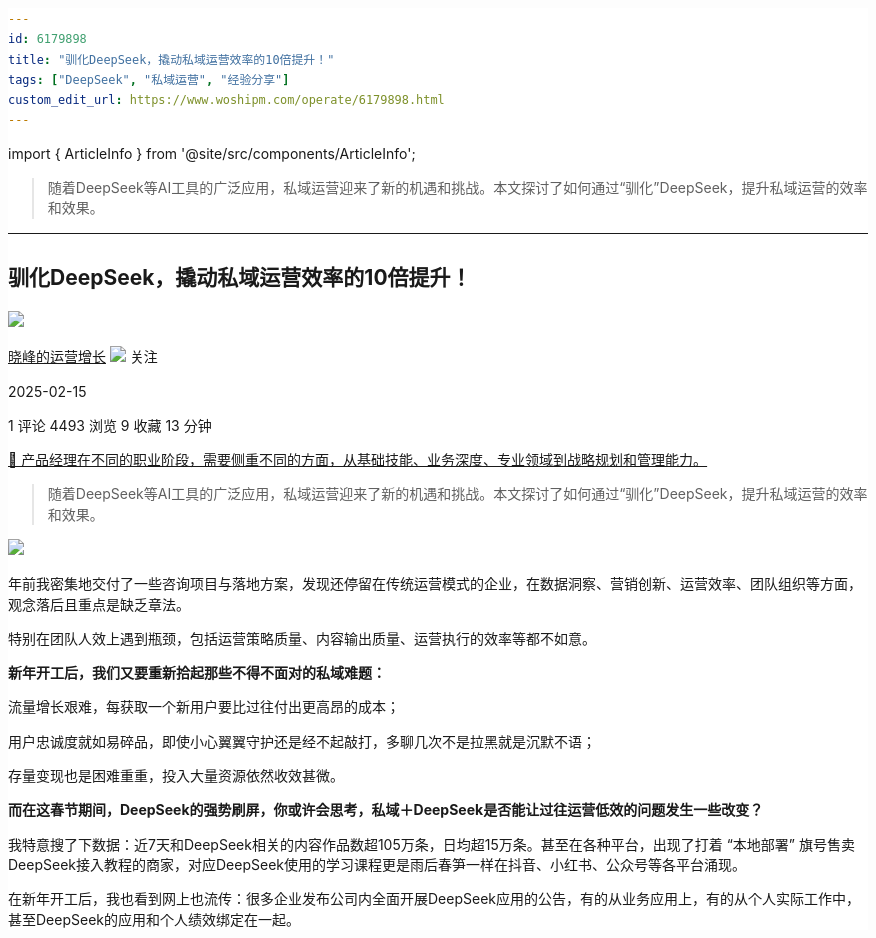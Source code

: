 ```yaml
---
id: 6179898
title: "驯化DeepSeek，撬动私域运营效率的10倍提升！"
tags: ["DeepSeek", "私域运营", "经验分享"]
custom_edit_url: https://www.woshipm.com/operate/6179898.html
---
```

import { ArticleInfo } from '@site/src/components/ArticleInfo';

<ArticleInfo
    author="晓峰的运营增长"
    authorLink="https://www.woshipm.com/u/761234"
    published="2025-02-15"
    views={4493}
    comments={1}
    collects={9}
/>

> 随着DeepSeek等AI工具的广泛应用，私域运营迎来了新的机遇和挑战。本文探讨了如何通过“驯化”DeepSeek，提升私域运营的效率和效果。

---

## 驯化DeepSeek，撬动私域运营效率的10倍提升！

[![](https://static.woshipm.com/view/woshipm_api_def_20231102090959_7677.png?imageView2/1/w/72/h/72/q/100)](https://www.woshipm.com/u/761234)

[晓峰的运营增长](https://www.woshipm.com/u/761234) ![](https://static.woshipm.com/tag/1101_1@2x.png) 关注

2025-02-15

1 评论 4493 浏览 9 收藏 13 分钟

[🔗 产品经理在不同的职业阶段，需要侧重不同的方面，从基础技能、业务深度、专业领域到战略规划和管理能力。](https://ke.qidianla.com/courses/90pm)

> 随着DeepSeek等AI工具的广泛应用，私域运营迎来了新的机遇和挑战。本文探讨了如何通过“驯化”DeepSeek，提升私域运营的效率和效果。

![](https://image.woshipm.com/2023/04/13/732682f8-d9ef-11ed-9d7a-00163e0b5ff3.jpg)

年前我密集地交付了一些咨询项目与落地方案，发现还停留在传统运营模式的企业，在数据洞察、营销创新、运营效率、团队组织等方面，观念落后且重点是缺乏章法。

特别在团队人效上遇到瓶颈，包括运营策略质量、内容输出质量、运营执行的效率等都不如意。

**新年开工后，我们又要重新拾起那些不得不面对的私域难题：**

流量增长艰难，每获取一个新用户要比过往付出更高昂的成本；

用户忠诚度就如易碎品，即使小心翼翼守护还是经不起敲打，多聊几次不是拉黑就是沉默不语；

存量变现也是困难重重，投入大量资源依然收效甚微。

**而在这春节期间，DeepSeek的强势刷屏，你或许会思考，私域＋DeepSeek是否能让过往运营低效的问题发生一些改变？**

我特意搜了下数据：近7天和DeepSeek相关的内容作品数超105万条，日均超15万条。甚至在各种平台，出现了打着 “本地部署” 旗号售卖DeepSeek接入教程的商家，对应DeepSeek使用的学习课程更是雨后春笋一样在抖音、小红书、公众号等各平台涌现。

在新年开工后，我也看到网上也流传：很多企业发布公司内全面开展DeepSeek应用的公告，有的从业务应用上，有的从个人实际工作中，甚至DeepSeek的应用和个人绩效绑定在一起。
